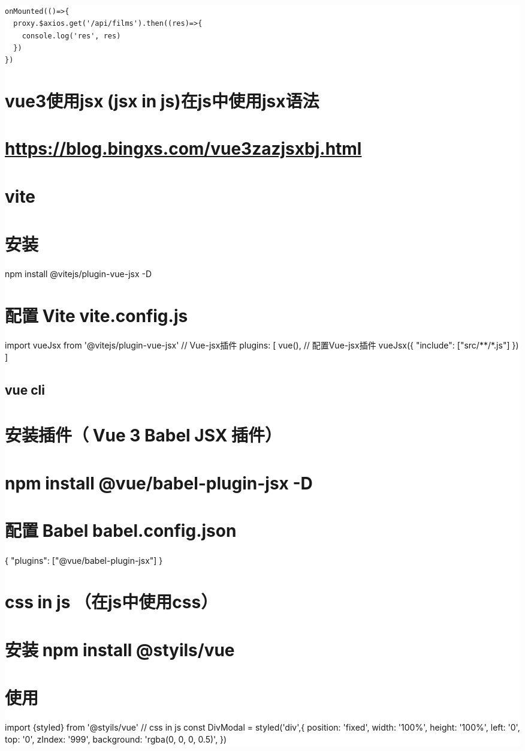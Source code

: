     onMounted(()=>{
      proxy.$axios.get('/api/films').then((res)=>{
        console.log('res', res)
      })
    })

# vue3使用jsx  (jsx in js)在js中使用jsx语法
# https://blog.bingxs.com/vue3zazjsxbj.html
# vite
# 安装
npm install @vitejs/plugin-vue-jsx -D
# 配置 Vite vite.config.js
import vueJsx from '@vitejs/plugin-vue-jsx' // Vue-jsx插件
plugins: [
    vue(),
    // 配置Vue-jsx插件
    vueJsx({
      "include": ["src/**/*.js"]
    })
  ]

## vue cli
# 安装插件（ Vue 3 Babel JSX 插件）
# npm install @vue/babel-plugin-jsx -D
# 配置 Babel babel.config.json
{
  "plugins": ["@vue/babel-plugin-jsx"]
}

# css in js （在js中使用css）
# 安装 npm install @styils/vue
# 使用
import {styled} from '@styils/vue' // css in js
const DivModal = styled('div',{
position: 'fixed',
  width: '100%',
  height: '100%',
  left: '0',
  top: '0',
  zIndex: '999',
  background: 'rgba(0, 0, 0, 0.5)',
})

